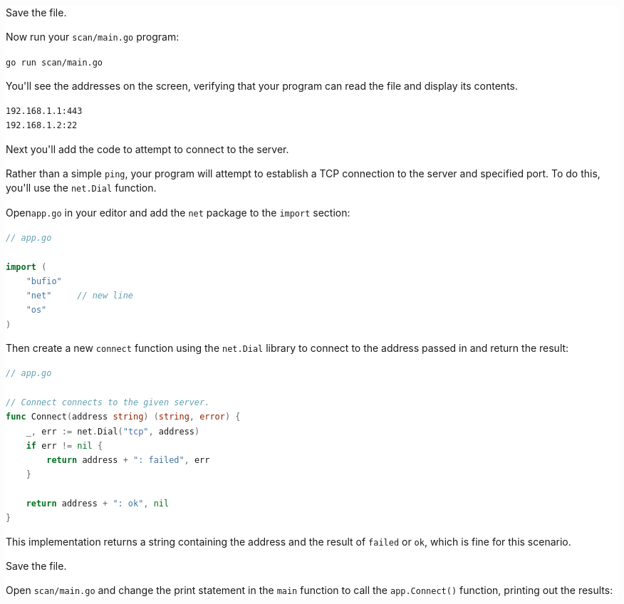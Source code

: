 
Save the file. 

Now run your `scan/main.go` program: 

```bash
go run scan/main.go
```

You'll see the addresses on the screen, verifying that your program can read the file and display its contents.

```plain
192.168.1.1:443
192.168.1.2:22
```


Next you'll add the code to attempt to connect to the server.

Rather than a simple `ping`, your program will attempt to establish a TCP connection to the server and specified port. To do this, you'll use the `net.Dial` function.

Open`app.go` in your editor and add the `net` package to the `import` section:

```go
// app.go

import (
	"bufio"
	"net"     // new line
	"os"
)

```

Then create a new `connect` function using the `net.Dial` library to connect to the address passed in and return the result:

```go
// app.go

// Connect connects to the given server.
func Connect(address string) (string, error) {
	_, err := net.Dial("tcp", address)
	if err != nil {
		return address + ": failed", err
	}

	return address + ": ok", nil
}
```

This implementation returns a string containing the address and the result of `failed` or `ok`, which is fine for this scenario.

Save the file.

Open `scan/main.go` and change the print statement in the `main` function to call the `app.Connect()` function, printing out the results:

